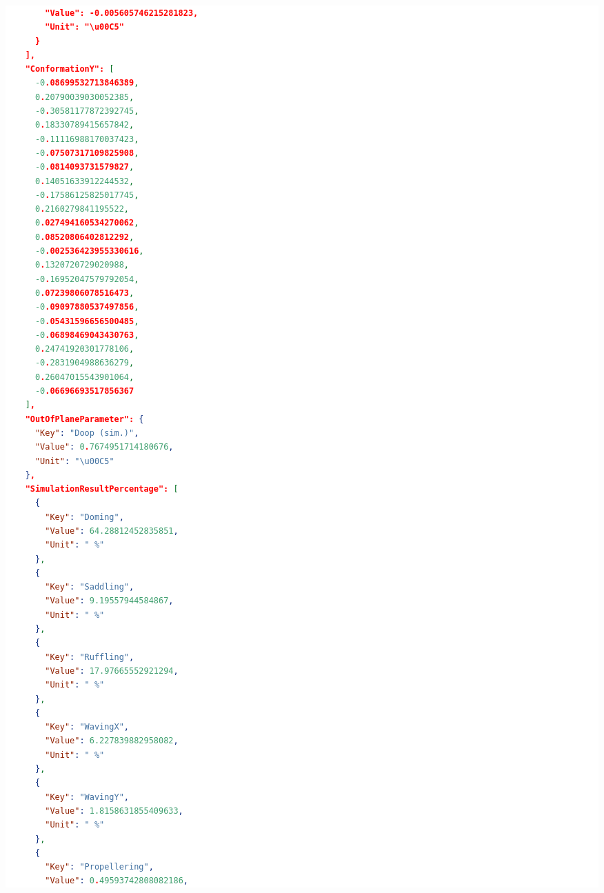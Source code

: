```json
        "Value": -0.005605746215281823,
        "Unit": "\u00C5"
      }
    ],
    "ConformationY": [
      -0.08699532713846389,
      0.20790039030052385,
      -0.30581177872392745,
      0.18330789415657842,
      -0.11116988170037423,
      -0.07507317109825908,
      -0.0814093731579827,
      0.14051633912244532,
      -0.17586125825017745,
      0.2160279841195522,
      0.027494160534270062,
      0.08520806402812292,
      -0.002536423955330616,
      0.1320720729020988,
      -0.16952047579792054,
      0.07239806078516473,
      -0.09097880537497856,
      -0.05431596656500485,
      -0.06898469043430763,
      0.24741920301778106,
      -0.2831904988636279,
      0.26047015543901064,
      -0.06696693517856367
    ],
    "OutOfPlaneParameter": {
      "Key": "Doop (sim.)",
      "Value": 0.7674951714180676,
      "Unit": "\u00C5"
    },
    "SimulationResultPercentage": [
      {
        "Key": "Doming",
        "Value": 64.28812452835851,
        "Unit": " %"
      },
      {
        "Key": "Saddling",
        "Value": 9.19557944584867,
        "Unit": " %"
      },
      {
        "Key": "Ruffling",
        "Value": 17.97665552921294,
        "Unit": " %"
      },
      {
        "Key": "WavingX",
        "Value": 6.227839882958082,
        "Unit": " %"
      },
      {
        "Key": "WavingY",
        "Value": 1.8158631855409633,
        "Unit": " %"
      },
      {
        "Key": "Propellering",
        "Value": 0.49593742808082186,
```